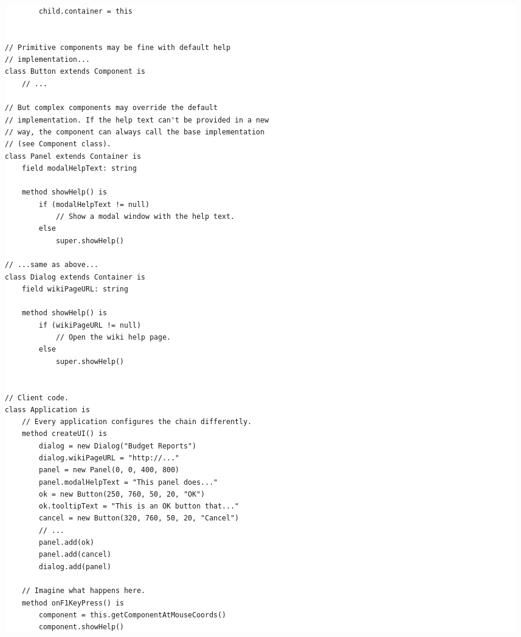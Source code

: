 ```
        child.container = this


// Primitive components may be fine with default help
// implementation...
class Button extends Component is
    // ...

// But complex components may override the default
// implementation. If the help text can't be provided in a new
// way, the component can always call the base implementation
// (see Component class).
class Panel extends Container is
    field modalHelpText: string

    method showHelp() is
        if (modalHelpText != null)
            // Show a modal window with the help text.
        else
            super.showHelp()

// ...same as above...
class Dialog extends Container is
    field wikiPageURL: string

    method showHelp() is
        if (wikiPageURL != null)
            // Open the wiki help page.
        else
            super.showHelp()


// Client code.
class Application is
    // Every application configures the chain differently.
    method createUI() is
        dialog = new Dialog("Budget Reports")
        dialog.wikiPageURL = "http://..."
        panel = new Panel(0, 0, 400, 800)
        panel.modalHelpText = "This panel does..."
        ok = new Button(250, 760, 50, 20, "OK")
        ok.tooltipText = "This is an OK button that..."
        cancel = new Button(320, 760, 50, 20, "Cancel")
        // ...
        panel.add(ok)
        panel.add(cancel)
        dialog.add(panel)

    // Imagine what happens here.
    method onF1KeyPress() is
        component = this.getComponentAtMouseCoords()
        component.showHelp()
```
